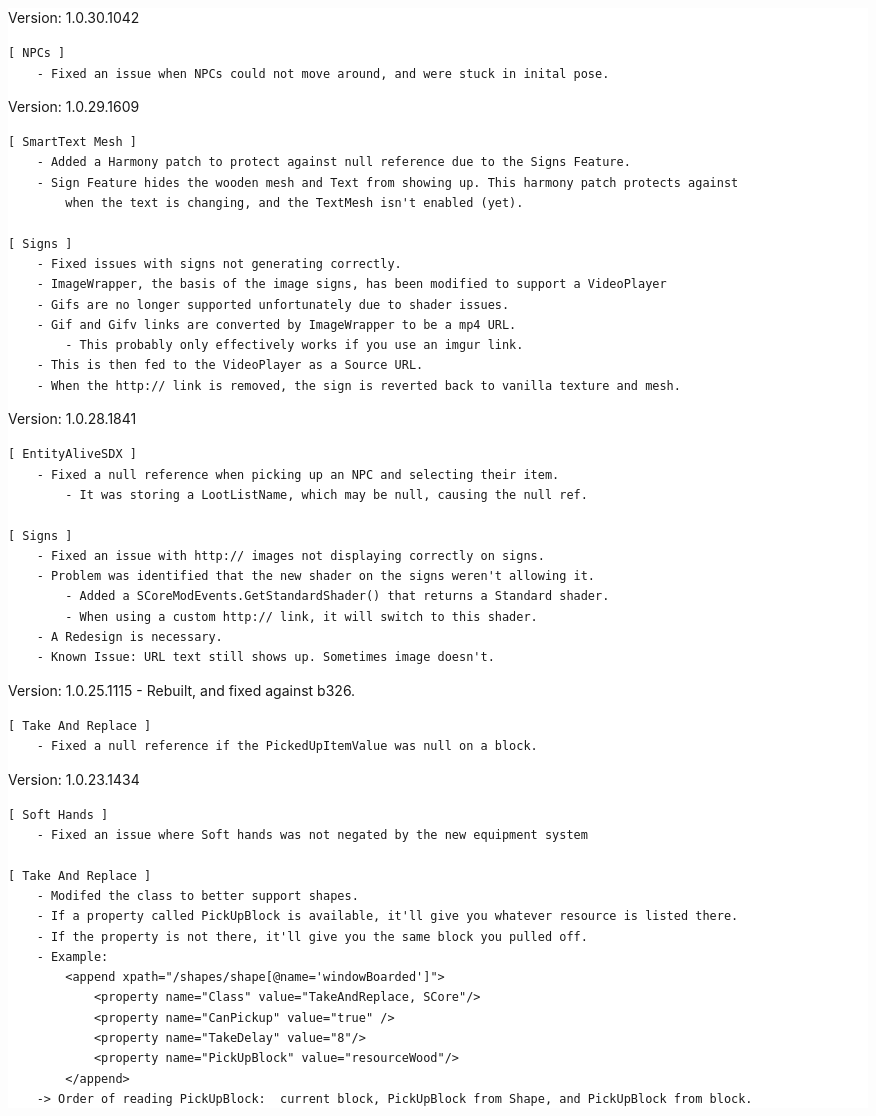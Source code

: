Version: 1.0.30.1042

	[ NPCs ]
		- Fixed an issue when NPCs could not move around, and were stuck in inital pose.
	

Version: 1.0.29.1609

	[ SmartText Mesh ]
		- Added a Harmony patch to protect against null reference due to the Signs Feature.
		- Sign Feature hides the wooden mesh and Text from showing up. This harmony patch protects against
			when the text is changing, and the TextMesh isn't enabled (yet).

	[ Signs ]
		- Fixed issues with signs not generating correctly.
		- ImageWrapper, the basis of the image signs, has been modified to support a VideoPlayer
		- Gifs are no longer supported unfortunately due to shader issues.
		- Gif and Gifv links are converted by ImageWrapper to be a mp4 URL.
			- This probably only effectively works if you use an imgur link.
		- This is then fed to the VideoPlayer as a Source URL.
		- When the http:// link is removed, the sign is reverted back to vanilla texture and mesh.
		
	
			
Version: 1.0.28.1841

	[ EntityAliveSDX ]
		- Fixed a null reference when picking up an NPC and selecting their item.
			- It was storing a LootListName, which may be null, causing the null ref.

	[ Signs ]
		- Fixed an issue with http:// images not displaying correctly on signs.
		- Problem was identified that the new shader on the signs weren't allowing it.
			- Added a SCoreModEvents.GetStandardShader() that returns a Standard shader.
			- When using a custom http:// link, it will switch to this shader.
		- A Redesign is necessary.
		- Known Issue: URL text still shows up. Sometimes image doesn't.

Version: 1.0.25.1115
	- Rebuilt, and fixed against b326.

	[ Take And Replace ]
		- Fixed a null reference if the PickedUpItemValue was null on a block.

Version: 1.0.23.1434

	[ Soft Hands ]
		- Fixed an issue where Soft hands was not negated by the new equipment system

	[ Take And Replace ]
		- Modifed the class to better support shapes.
		- If a property called PickUpBlock is available, it'll give you whatever resource is listed there.
		- If the property is not there, it'll give you the same block you pulled off.
		- Example:
            <append xpath="/shapes/shape[@name='windowBoarded']">
                <property name="Class" value="TakeAndReplace, SCore"/>
                <property name="CanPickup" value="true" />
                <property name="TakeDelay" value="8"/>
                <property name="PickUpBlock" value="resourceWood"/>
            </append>
		-> Order of reading PickUpBlock:  current block, PickUpBlock from Shape, and PickUpBlock from block.
